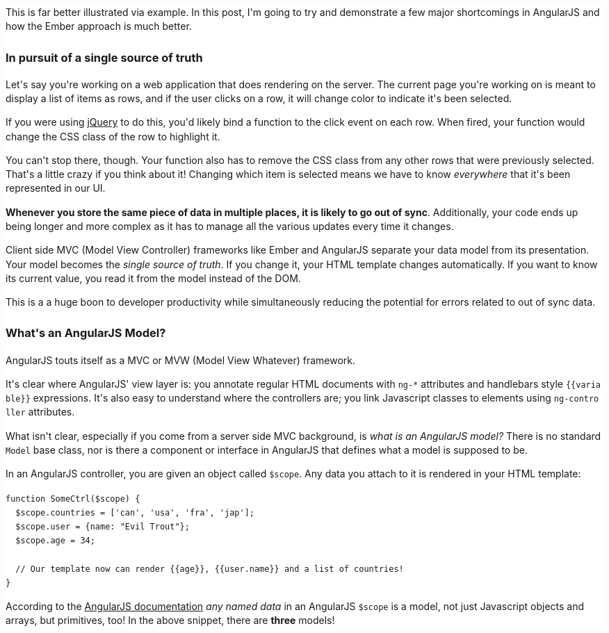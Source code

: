 This is far better illustrated via example. In this post, I'm going to try and demonstrate a few major shortcomings in AngularJS and how the Ember approach is much better.


### In pursuit of a single source of truth

Let's say you're working on a web application that does rendering on the server. The current page you're working on is meant to display a list of items as rows, and if the user clicks on a row, it will change color to indicate it's been selected.

If you were using [jQuery](http://jquery.com/) to do this, you'd likely bind a function to the click event on each row. When fired, your function would change the CSS class of the row to highlight it.

You can't stop there, though. Your function also has to remove the CSS class from any other rows that were previously selected. That's a little crazy if you think about it! Changing which item is selected means we have to know _everywhere_ that it's been represented in our UI.

**Whenever you store the same piece of data in multiple places, it is likely to go out of sync**. Additionally, your code ends up being longer and more complex as it has to manage all the various updates every time it changes.

Client side MVC (Model View Controller) frameworks like Ember and AngularJS separate your data model from its presentation. Your model becomes the *single source of truth*. If you change it, your HTML template changes automatically. If you want to know its current value, you read it from the model instead of the DOM.

This is a a huge boon to developer productivity while simultaneously reducing the potential for errors related to out of sync data.


### What's an AngularJS Model?

AngularJS touts itself as a MVC or MVW (Model View Whatever) framework.

It's clear where AngularJS' view layer is: you annotate regular HTML documents with `ng-*` attributes and handlebars style `{{variable}}` expressions. It's also easy to understand where the controllers are; you link Javascript classes to elements using `ng-controller` attributes.

What isn't clear, especially if you come from a server side MVC background, is _what is an AngularJS model?_ There is no standard `Model` base class, nor is there a component or interface in AngularJS that defines what a model is supposed to be.

In an AngularJS controller, you are given an object called `$scope`. Any data you attach to it is rendered in your HTML template:

    function SomeCtrl($scope) {
      $scope.countries = ['can', 'usa', 'fra', 'jap'];
      $scope.user = {name: "Evil Trout"};
      $scope.age = 34;

      // Our template now can render {{age}}, {{user.name}} and a list of countries!
    }

According to the [AngularJS documentation](http://docs.AngularJS.org/guide/dev_guide.mvc.understanding_model) *any named data* in an AngularJS `$scope` is a model, not just Javascript objects and arrays, but primitives, too! In the above snippet, there are **three** models!
